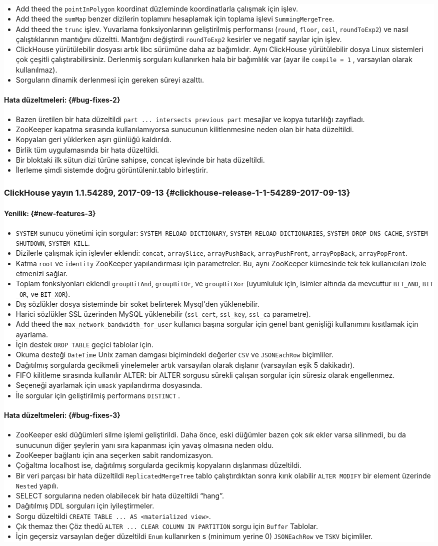 -   Add theed the `pointInPolygon` koordinat düzleminde koordinatlarla çalışmak için işlev.
-   Add theed the `sumMap` benzer dizilerin toplamını hesaplamak için toplama işlevi `SummingMergeTree`.
-   Add theed the `trunc` işlev. Yuvarlama fonksiyonlarının geliştirilmiş performansı (`round`, `floor`, `ceil`, `roundToExp2`) ve nasıl çalıştıklarının mantığını düzeltti. Mantığını değiştirdi `roundToExp2` kesirler ve negatif sayılar için işlev.
-   ClickHouse yürütülebilir dosyası artık libc sürümüne daha az bağımlıdır. Aynı ClickHouse yürütülebilir dosya Linux sistemleri çok çeşitli çalıştırabilirsiniz. Derlenmiş sorguları kullanırken hala bir bağımlılık var (ayar ile `compile = 1` , varsayılan olarak kullanılmaz).
-   Sorguların dinamik derlenmesi için gereken süreyi azalttı.

#### Hata düzeltmeleri: {#bug-fixes-2}

-   Bazen üretilen bir hata düzeltildi `part ... intersects previous part` mesajlar ve kopya tutarlılığı zayıfladı.
-   ZooKeeper kapatma sırasında kullanılamıyorsa sunucunun kilitlenmesine neden olan bir hata düzeltildi.
-   Kopyaları geri yüklerken aşırı günlüğü kaldırıldı.
-   Birlik tüm uygulamasında bir hata düzeltildi.
-   Bir bloktaki ilk sütun dizi türüne sahipse, concat işlevinde bir hata düzeltildi.
-   İlerleme şimdi sistemde doğru görüntülenir.tablo birleştirir.

### ClickHouse yayın 1.1.54289, 2017-09-13 {#clickhouse-release-1-1-54289-2017-09-13}

#### Yenilik: {#new-features-3}

-   `SYSTEM` sunucu yönetimi için sorgular: `SYSTEM RELOAD DICTIONARY`, `SYSTEM RELOAD DICTIONARIES`, `SYSTEM DROP DNS CACHE`, `SYSTEM SHUTDOWN`, `SYSTEM KILL`.
-   Dizilerle çalışmak için işlevler eklendi: `concat`, `arraySlice`, `arrayPushBack`, `arrayPushFront`, `arrayPopBack`, `arrayPopFront`.
-   Katma `root` ve `identity` ZooKeeper yapılandırması için parametreler. Bu, aynı ZooKeeper kümesinde tek tek kullanıcıları izole etmenizi sağlar.
-   Toplam fonksiyonları eklendi `groupBitAnd`, `groupBitOr`, ve `groupBitXor` (uyumluluk için, isimler altında da mevcuttur `BIT_AND`, `BIT_OR`, ve `BIT_XOR`).
-   Dış sözlükler dosya sisteminde bir soket belirterek Mysql'den yüklenebilir.
-   Harici sözlükler SSL üzerinden MySQL yüklenebilir (`ssl_cert`, `ssl_key`, `ssl_ca` parametre).
-   Add theed the `max_network_bandwidth_for_user` kullanıcı başına sorgular için genel bant genişliği kullanımını kısıtlamak için ayarlama.
-   İçin destek `DROP TABLE` geçici tablolar için.
-   Okuma desteği `DateTime` Unix zaman damgası biçimindeki değerler `CSV` ve `JSONEachRow` biçimliler.
-   Dağıtılmış sorgularda gecikmeli yinelemeler artık varsayılan olarak dışlanır (varsayılan eşik 5 dakikadır).
-   FIFO kilitleme sırasında kullanılır ALTER: bir ALTER sorgusu sürekli çalışan sorgular için süresiz olarak engellenmez.
-   Seçeneği ayarlamak için `umask` yapılandırma dosyasında.
-   İle sorgular için geliştirilmiş performans `DISTINCT` .

#### Hata düzeltmeleri: {#bug-fixes-3}

-   ZooKeeper eski düğümleri silme işlemi geliştirildi. Daha önce, eski düğümler bazen çok sık ekler varsa silinmedi, bu da sunucunun diğer şeylerin yanı sıra kapanması için yavaş olmasına neden oldu.
-   ZooKeeper bağlantı için ana seçerken sabit randomizasyon.
-   Çoğaltma localhost ise, dağıtılmış sorgularda gecikmiş kopyaların dışlanması düzeltildi.
-   Bir veri parçası bir hata düzeltildi `ReplicatedMergeTree` tablo çalıştırdıktan sonra kırık olabilir `ALTER MODIFY` bir element üzerinde `Nested` yapılı.
-   SELECT sorgularına neden olabilecek bir hata düzeltildi “hang”.
-   Dağıtılmış DDL sorguları için iyileştirmeler.
-   Sorgu düzeltildi `CREATE TABLE ... AS <materialized view>`.
-   Çık themaz theı Çöz thedü `ALTER ... CLEAR COLUMN IN PARTITION` sorgu için `Buffer` Tablolar.
-   İçin geçersiz varsayılan değer düzeltildi `Enum` kullanırken s (minimum yerine 0) `JSONEachRow` ve `TSKV` biçimliler.
